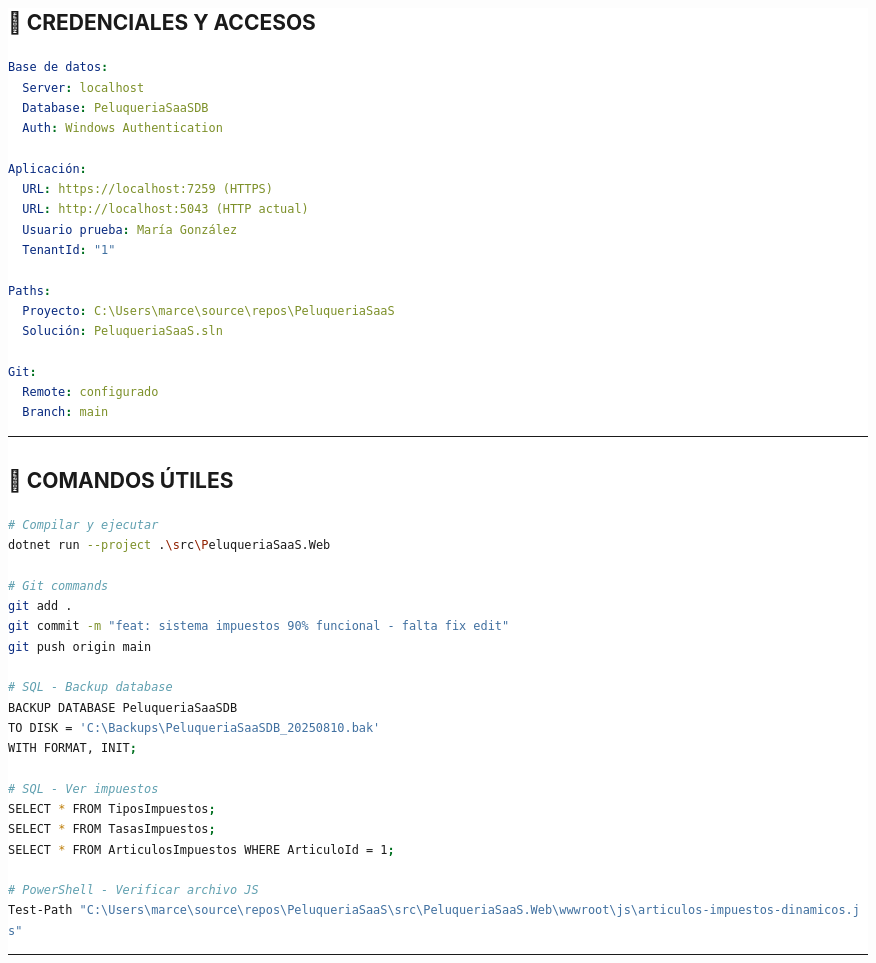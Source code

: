 
## 🔐 CREDENCIALES Y ACCESOS

```yaml
Base de datos:
  Server: localhost
  Database: PeluqueriaSaaSDB
  Auth: Windows Authentication
  
Aplicación:
  URL: https://localhost:7259 (HTTPS)
  URL: http://localhost:5043 (HTTP actual)
  Usuario prueba: María González
  TenantId: "1"
  
Paths:
  Proyecto: C:\Users\marce\source\repos\PeluqueriaSaaS
  Solución: PeluqueriaSaaS.sln
  
Git:
  Remote: configurado
  Branch: main
```

---

## 📝 COMANDOS ÚTILES

```bash
# Compilar y ejecutar
dotnet run --project .\src\PeluqueriaSaaS.Web

# Git commands
git add .
git commit -m "feat: sistema impuestos 90% funcional - falta fix edit"
git push origin main

# SQL - Backup database
BACKUP DATABASE PeluqueriaSaaSDB 
TO DISK = 'C:\Backups\PeluqueriaSaaSDB_20250810.bak'
WITH FORMAT, INIT;

# SQL - Ver impuestos
SELECT * FROM TiposImpuestos;
SELECT * FROM TasasImpuestos;
SELECT * FROM ArticulosImpuestos WHERE ArticuloId = 1;

# PowerShell - Verificar archivo JS
Test-Path "C:\Users\marce\source\repos\PeluqueriaSaaS\src\PeluqueriaSaaS.Web\wwwroot\js\articulos-impuestos-dinamicos.js"
```

---